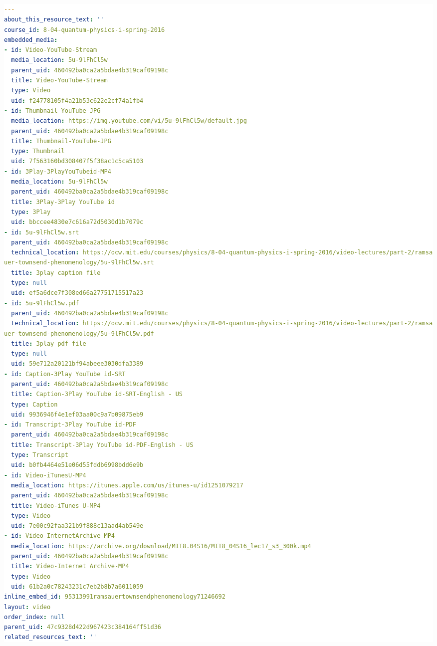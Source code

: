 ```yaml
---
about_this_resource_text: ''
course_id: 8-04-quantum-physics-i-spring-2016
embedded_media:
- id: Video-YouTube-Stream
  media_location: 5u-9lFhCl5w
  parent_uid: 460492ba0ca2a5bdae4b319caf09198c
  title: Video-YouTube-Stream
  type: Video
  uid: f24778105f4a21b53c622e2cf74a1fb4
- id: Thumbnail-YouTube-JPG
  media_location: https://img.youtube.com/vi/5u-9lFhCl5w/default.jpg
  parent_uid: 460492ba0ca2a5bdae4b319caf09198c
  title: Thumbnail-YouTube-JPG
  type: Thumbnail
  uid: 7f563160bd308407f5f38ac1c5ca5103
- id: 3Play-3PlayYouTubeid-MP4
  media_location: 5u-9lFhCl5w
  parent_uid: 460492ba0ca2a5bdae4b319caf09198c
  title: 3Play-3Play YouTube id
  type: 3Play
  uid: bbccee4830e7c616a72d5030d1b7079c
- id: 5u-9lFhCl5w.srt
  parent_uid: 460492ba0ca2a5bdae4b319caf09198c
  technical_location: https://ocw.mit.edu/courses/physics/8-04-quantum-physics-i-spring-2016/video-lectures/part-2/ramsauer-townsend-phenomenology/5u-9lFhCl5w.srt
  title: 3play caption file
  type: null
  uid: ef5a6dce7f308ed66a27751715517a23
- id: 5u-9lFhCl5w.pdf
  parent_uid: 460492ba0ca2a5bdae4b319caf09198c
  technical_location: https://ocw.mit.edu/courses/physics/8-04-quantum-physics-i-spring-2016/video-lectures/part-2/ramsauer-townsend-phenomenology/5u-9lFhCl5w.pdf
  title: 3play pdf file
  type: null
  uid: 59e712a20121bf94abeee3030dfa3389
- id: Caption-3Play YouTube id-SRT
  parent_uid: 460492ba0ca2a5bdae4b319caf09198c
  title: Caption-3Play YouTube id-SRT-English - US
  type: Caption
  uid: 9936946f4e1ef03aa00c9a7b09875eb9
- id: Transcript-3Play YouTube id-PDF
  parent_uid: 460492ba0ca2a5bdae4b319caf09198c
  title: Transcript-3Play YouTube id-PDF-English - US
  type: Transcript
  uid: b0fb4464e51e06d55fddb6998bdd6e9b
- id: Video-iTunesU-MP4
  media_location: https://itunes.apple.com/us/itunes-u/id1251079217
  parent_uid: 460492ba0ca2a5bdae4b319caf09198c
  title: Video-iTunes U-MP4
  type: Video
  uid: 7e00c92faa321b9f888c13aad4ab549e
- id: Video-InternetArchive-MP4
  media_location: https://archive.org/download/MIT8.04S16/MIT8_04S16_lec17_s3_300k.mp4
  parent_uid: 460492ba0ca2a5bdae4b319caf09198c
  title: Video-Internet Archive-MP4
  type: Video
  uid: 61b2a0c78243231c7eb2b8b7a6011059
inline_embed_id: 95313991ramsauertownsendphenomenology71246692
layout: video
order_index: null
parent_uid: 47c9328d422d967423c384164ff51d36
related_resources_text: ''
```